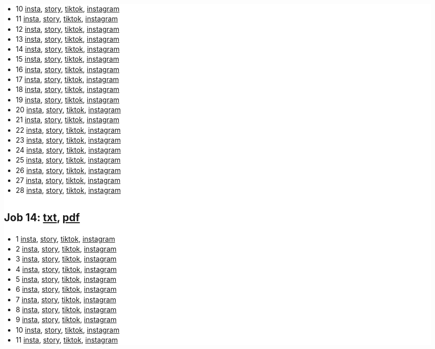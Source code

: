 - 10 [insta](../../insta/Job/Job13-10-insta-title.jpg), [story](../../stories/Job/Job13-10-insta-title-story.jpg), [tiktok](), [instagram]()
- 11 [insta](../../insta/Job/Job13-11-insta-title.jpg), [story](../../stories/Job/Job13-11-insta-title-story.jpg), [tiktok](), [instagram]()
- 12 [insta](../../insta/Job/Job13-12-insta-title.jpg), [story](../../stories/Job/Job13-12-insta-title-story.jpg), [tiktok](), [instagram]()
- 13 [insta](../../insta/Job/Job13-13-insta-title.jpg), [story](../../stories/Job/Job13-13-insta-title-story.jpg), [tiktok](), [instagram]()
- 14 [insta](../../insta/Job/Job13-14-insta-title.jpg), [story](../../stories/Job/Job13-14-insta-title-story.jpg), [tiktok](), [instagram]()
- 15 [insta](../../insta/Job/Job13-15-insta-title.jpg), [story](../../stories/Job/Job13-15-insta-title-story.jpg), [tiktok](), [instagram]()
- 16 [insta](../../insta/Job/Job13-16-insta-title.jpg), [story](../../stories/Job/Job13-16-insta-title-story.jpg), [tiktok](), [instagram]()
- 17 [insta](../../insta/Job/Job13-17-insta-title.jpg), [story](../../stories/Job/Job13-17-insta-title-story.jpg), [tiktok](), [instagram]()
- 18 [insta](../../insta/Job/Job13-18-insta-title.jpg), [story](../../stories/Job/Job13-18-insta-title-story.jpg), [tiktok](), [instagram]()
- 19 [insta](../../insta/Job/Job13-19-insta-title.jpg), [story](../../stories/Job/Job13-19-insta-title-story.jpg), [tiktok](), [instagram]()
- 20 [insta](../../insta/Job/Job13-20-insta-title.jpg), [story](../../stories/Job/Job13-20-insta-title-story.jpg), [tiktok](), [instagram]()
- 21 [insta](../../insta/Job/Job13-21-insta-title.jpg), [story](../../stories/Job/Job13-21-insta-title-story.jpg), [tiktok](), [instagram]()
- 22 [insta](../../insta/Job/Job13-22-insta-title.jpg), [story](../../stories/Job/Job13-22-insta-title-story.jpg), [tiktok](), [instagram]()
- 23 [insta](../../insta/Job/Job13-23-insta-title.jpg), [story](../../stories/Job/Job13-23-insta-title-story.jpg), [tiktok](), [instagram]()
- 24 [insta](../../insta/Job/Job13-24-insta-title.jpg), [story](../../stories/Job/Job13-24-insta-title-story.jpg), [tiktok](), [instagram]()
- 25 [insta](../../insta/Job/Job13-25-insta-title.jpg), [story](../../stories/Job/Job13-25-insta-title-story.jpg), [tiktok](), [instagram]()
- 26 [insta](../../insta/Job/Job13-26-insta-title.jpg), [story](../../stories/Job/Job13-26-insta-title-story.jpg), [tiktok](), [instagram]()
- 27 [insta](../../insta/Job/Job13-27-insta-title.jpg), [story](../../stories/Job/Job13-27-insta-title-story.jpg), [tiktok](), [instagram]()
- 28 [insta](../../insta/Job/Job13-28-insta-title.jpg), [story](../../stories/Job/Job13-28-insta-title-story.jpg), [tiktok](), [instagram]()
## Job 14: [txt](../../txts/Job_14aarm.txt), [pdf](../../pdfs/Job_14.pdf)
- 1 [insta](../../insta/Job/Job14-1-insta-title.jpg), [story](../../stories/Job/Job14-1-insta-title-story.jpg), [tiktok](), [instagram]()
- 2 [insta](../../insta/Job/Job14-2-insta-title.jpg), [story](../../stories/Job/Job14-2-insta-title-story.jpg), [tiktok](), [instagram]()
- 3 [insta](../../insta/Job/Job14-3-insta-title.jpg), [story](../../stories/Job/Job14-3-insta-title-story.jpg), [tiktok](), [instagram]()
- 4 [insta](../../insta/Job/Job14-4-insta-title.jpg), [story](../../stories/Job/Job14-4-insta-title-story.jpg), [tiktok](), [instagram]()
- 5 [insta](../../insta/Job/Job14-5-insta-title.jpg), [story](../../stories/Job/Job14-5-insta-title-story.jpg), [tiktok](), [instagram]()
- 6 [insta](../../insta/Job/Job14-6-insta-title.jpg), [story](../../stories/Job/Job14-6-insta-title-story.jpg), [tiktok](), [instagram]()
- 7 [insta](../../insta/Job/Job14-7-insta-title.jpg), [story](../../stories/Job/Job14-7-insta-title-story.jpg), [tiktok](), [instagram]()
- 8 [insta](../../insta/Job/Job14-8-insta-title.jpg), [story](../../stories/Job/Job14-8-insta-title-story.jpg), [tiktok](), [instagram]()
- 9 [insta](../../insta/Job/Job14-9-insta-title.jpg), [story](../../stories/Job/Job14-9-insta-title-story.jpg), [tiktok](), [instagram]()
- 10 [insta](../../insta/Job/Job14-10-insta-title.jpg), [story](../../stories/Job/Job14-10-insta-title-story.jpg), [tiktok](), [instagram]()
- 11 [insta](../../insta/Job/Job14-11-insta-title.jpg), [story](../../stories/Job/Job14-11-insta-title-story.jpg), [tiktok](), [instagram]()